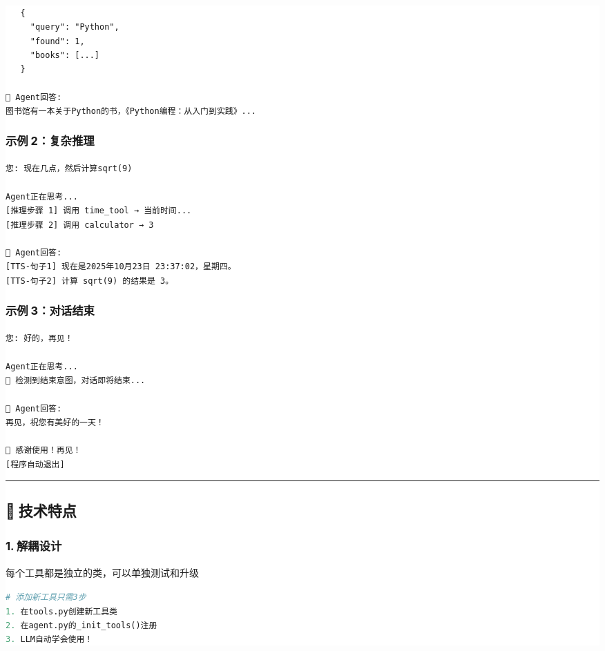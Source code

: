 ```
   {
     "query": "Python",
     "found": 1,
     "books": [...]
   }

💬 Agent回答:
图书馆有一本关于Python的书，《Python编程：从入门到实践》...
```

### 示例 2：复杂推理

```
您: 现在几点，然后计算sqrt(9)

Agent正在思考...
[推理步骤 1] 调用 time_tool → 当前时间...
[推理步骤 2] 调用 calculator → 3

💬 Agent回答:
[TTS-句子1] 现在是2025年10月23日 23:37:02，星期四。
[TTS-句子2] 计算 sqrt(9) 的结果是 3。
```

### 示例 3：对话结束

```
您: 好的，再见！

Agent正在思考...
🔔 检测到结束意图，对话即将结束...

💬 Agent回答:
再见，祝您有美好的一天！

👋 感谢使用！再见！
[程序自动退出]
```

---

## 🎯 技术特点

### 1. 解耦设计

每个工具都是独立的类，可以单独测试和升级

```python
# 添加新工具只需3步
1. 在tools.py创建新工具类
2. 在agent.py的_init_tools()注册
3. LLM自动学会使用！
```
